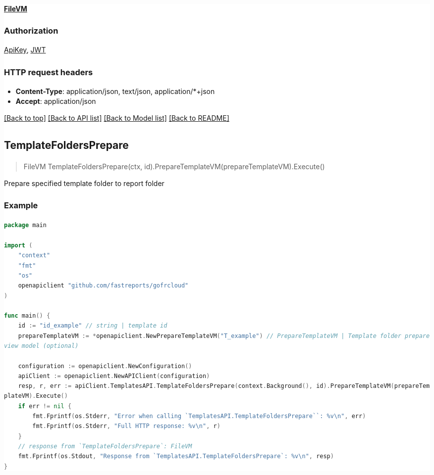 [**FileVM**](FileVM.md)

### Authorization

[ApiKey](../README.md#ApiKey), [JWT](../README.md#JWT)

### HTTP request headers

- **Content-Type**: application/json, text/json, application/*+json
- **Accept**: application/json

[[Back to top]](#) [[Back to API list]](../README.md#documentation-for-api-endpoints)
[[Back to Model list]](../README.md#documentation-for-models)
[[Back to README]](../README.md)


## TemplateFoldersPrepare

> FileVM TemplateFoldersPrepare(ctx, id).PrepareTemplateVM(prepareTemplateVM).Execute()

Prepare specified template folder to report folder



### Example

```go
package main

import (
	"context"
	"fmt"
	"os"
	openapiclient "github.com/fastreports/gofrcloud"
)

func main() {
	id := "id_example" // string | template id
	prepareTemplateVM := *openapiclient.NewPrepareTemplateVM("T_example") // PrepareTemplateVM | Template folder prepare view model (optional)

	configuration := openapiclient.NewConfiguration()
	apiClient := openapiclient.NewAPIClient(configuration)
	resp, r, err := apiClient.TemplatesAPI.TemplateFoldersPrepare(context.Background(), id).PrepareTemplateVM(prepareTemplateVM).Execute()
	if err != nil {
		fmt.Fprintf(os.Stderr, "Error when calling `TemplatesAPI.TemplateFoldersPrepare``: %v\n", err)
		fmt.Fprintf(os.Stderr, "Full HTTP response: %v\n", r)
	}
	// response from `TemplateFoldersPrepare`: FileVM
	fmt.Fprintf(os.Stdout, "Response from `TemplatesAPI.TemplateFoldersPrepare`: %v\n", resp)
}
```
